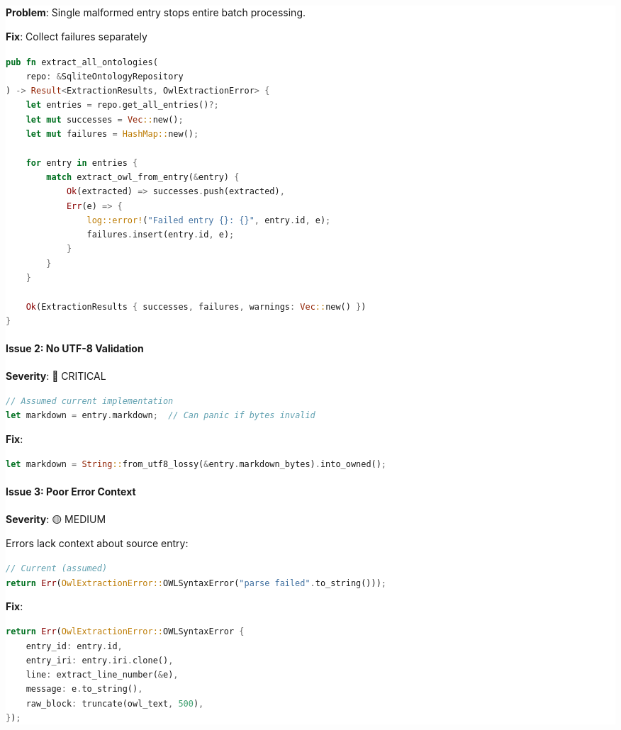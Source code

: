 **Problem**: Single malformed entry stops entire batch processing.

**Fix**: Collect failures separately
```rust
pub fn extract_all_ontologies(
    repo: &SqliteOntologyRepository
) -> Result<ExtractionResults, OwlExtractionError> {
    let entries = repo.get_all_entries()?;
    let mut successes = Vec::new();
    let mut failures = HashMap::new();

    for entry in entries {
        match extract_owl_from_entry(&entry) {
            Ok(extracted) => successes.push(extracted),
            Err(e) => {
                log::error!("Failed entry {}: {}", entry.id, e);
                failures.insert(entry.id, e);
            }
        }
    }

    Ok(ExtractionResults { successes, failures, warnings: Vec::new() })
}
```

#### Issue 2: No UTF-8 Validation
**Severity**: 🔴 CRITICAL

```rust
// Assumed current implementation
let markdown = entry.markdown;  // Can panic if bytes invalid
```

**Fix**:
```rust
let markdown = String::from_utf8_lossy(&entry.markdown_bytes).into_owned();
```

#### Issue 3: Poor Error Context
**Severity**: 🟡 MEDIUM

Errors lack context about source entry:
```rust
// Current (assumed)
return Err(OwlExtractionError::OWLSyntaxError("parse failed".to_string()));
```

**Fix**:
```rust
return Err(OwlExtractionError::OWLSyntaxError {
    entry_id: entry.id,
    entry_iri: entry.iri.clone(),
    line: extract_line_number(&e),
    message: e.to_string(),
    raw_block: truncate(owl_text, 500),
});
```
